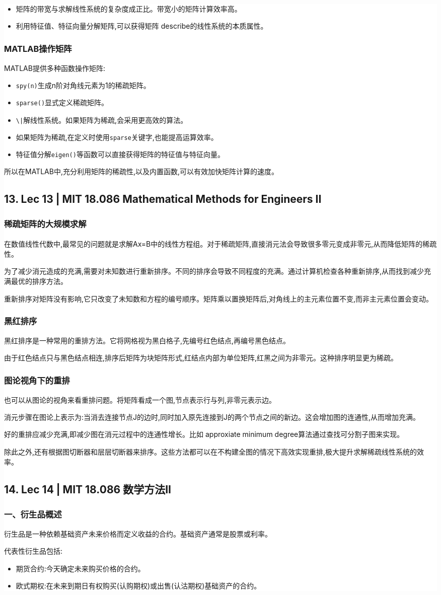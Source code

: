 - 矩阵的带宽与求解线性系统的复杂度成正比。带宽小的矩阵计算效率高。

- 利用特征值、特征向量分解矩阵,可以获得矩阵 describe的线性系统的本质属性。

### MATLAB操作矩阵

MATLAB提供多种函数操作矩阵:

- `spy(n)`生成n阶对角线元素为1的稀疏矩阵。

- `sparse()`显式定义稀疏矩阵。

- `\|`解线性系统。如果矩阵为稀疏,会采用更高效的算法。

- 如果矩阵为稀疏,在定义时使用`sparse`关键字,也能提高运算效率。

- 特征值分解`eigen()`等函数可以直接获得矩阵的特征值与特征向量。

所以在MATLAB中,充分利用矩阵的稀疏性,以及内置函数,可以有效加快矩阵计算的速度。

## 13. Lec 13 | MIT 18.086 Mathematical Methods for Engineers II

### 稀疏矩阵的大规模求解

在数值线性代数中,最常见的问题就是求解Ax=B中的线性方程组。对于稀疏矩阵,直接消元法会导致很多零元变成非零元,从而降低矩阵的稀疏性。

为了减少消元造成的充满,需要对未知数进行重新排序。不同的排序会导致不同程度的充满。通过计算机检查各种重新排序,从而找到减少充满最优的排序方法。

重新排序对矩阵没有影响,它只改变了未知数和方程的编号顺序。矩阵乘以置换矩阵后,对角线上的主元素位置不变,而非主元素位置会变动。

### 黑红排序

黑红排序是一种常用的重排方法。它将网格视为黑白格子,先编号红色结点,再编号黑色结点。

由于红色结点只与黑色结点相连,排序后矩阵为块矩阵形式,红结点内部为单位矩阵,红黑之间为非零元。这种排序明显更为稀疏。

### 图论视角下的重排

也可以从图论的视角来看重排问题。将矩阵看成一个图,节点表示行与列,非零元表示边。

消元步骤在图论上表示为:当消去连接节点J的边时,同时加入原先连接到J的两个节点之间的新边。这会增加图的连通性,从而增加充满。

好的重排应减少充满,即减少图在消元过程中的连通性增长。比如 approxiate minimum degree算法通过查找可分割子图来实现。

除此之外,还有根据图切断器和层层切断器来排序。这些方法都可以在不构建全图的情况下高效实现重排,极大提升求解稀疏线性系统的效率。

## 14. Lec 14 | MIT 18.086 数学方法II

### 一、衍生品概述

衍生品是一种依赖基础资产未来价格而定义收益的合约。基础资产通常是股票或利率。

代表性衍生品包括:

- 期货合约:今天确定未来购买价格的合约。

- 欧式期权:在未来到期日有权购买(认购期权)或出售(认沽期权)基础资产的合约。
